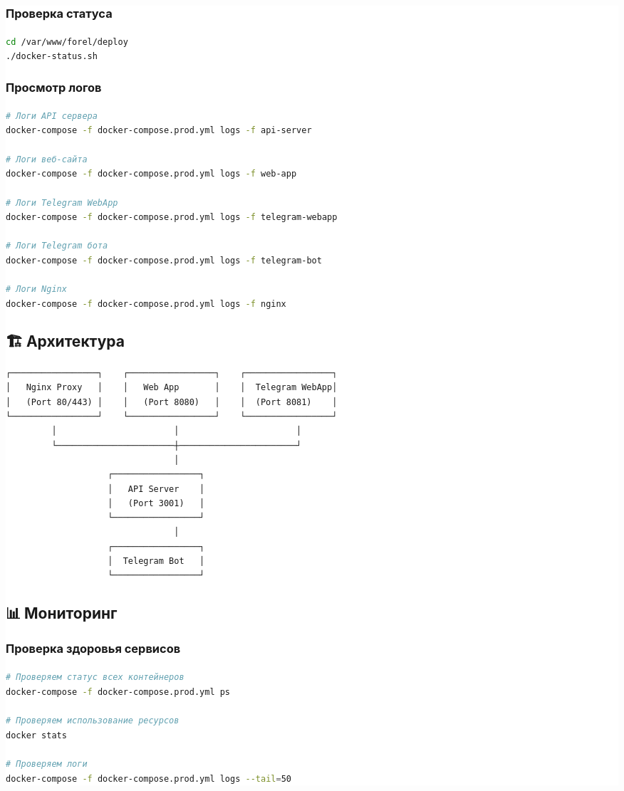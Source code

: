 ### Проверка статуса
```bash
cd /var/www/forel/deploy
./docker-status.sh
```

### Просмотр логов
```bash
# Логи API сервера
docker-compose -f docker-compose.prod.yml logs -f api-server

# Логи веб-сайта
docker-compose -f docker-compose.prod.yml logs -f web-app

# Логи Telegram WebApp
docker-compose -f docker-compose.prod.yml logs -f telegram-webapp

# Логи Telegram бота
docker-compose -f docker-compose.prod.yml logs -f telegram-bot

# Логи Nginx
docker-compose -f docker-compose.prod.yml logs -f nginx
```

## 🏗️ Архитектура

```
┌─────────────────┐    ┌─────────────────┐    ┌─────────────────┐
│   Nginx Proxy   │    │   Web App       │    │  Telegram WebApp│
│   (Port 80/443) │    │   (Port 8080)   │    │  (Port 8081)    │
└─────────────────┘    └─────────────────┘    └─────────────────┘
         │                       │                       │
         └───────────────────────┼───────────────────────┘
                                 │
                    ┌─────────────────┐
                    │   API Server    │
                    │   (Port 3001)   │
                    └─────────────────┘
                                 │
                    ┌─────────────────┐
                    │  Telegram Bot   │
                    └─────────────────┘
```

## 📊 Мониторинг

### Проверка здоровья сервисов
```bash
# Проверяем статус всех контейнеров
docker-compose -f docker-compose.prod.yml ps

# Проверяем использование ресурсов
docker stats

# Проверяем логи
docker-compose -f docker-compose.prod.yml logs --tail=50
```
